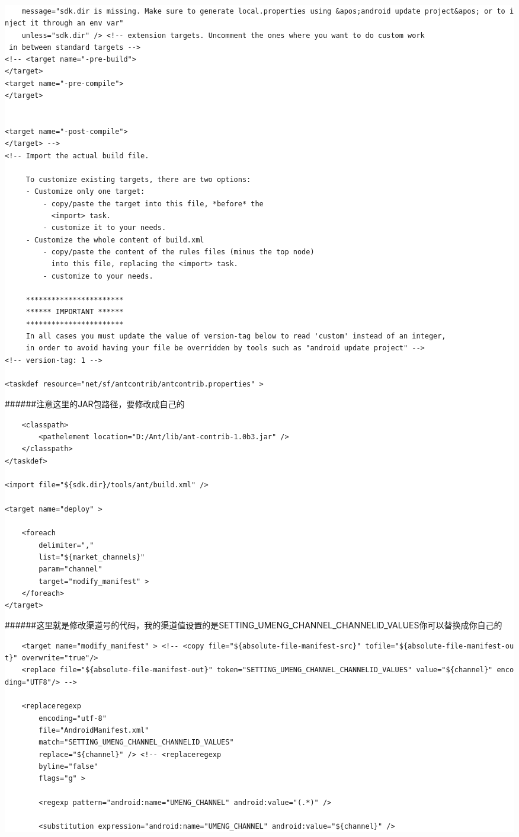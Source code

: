         message="sdk.dir is missing. Make sure to generate local.properties using &apos;android update project&apos; or to inject it through an env var"
        unless="sdk.dir" /> <!-- extension targets. Uncomment the ones where you want to do custom work
     in between standard targets -->
    <!-- <target name="-pre-build">
    </target>
    <target name="-pre-compile">
    </target>

   
    <target name="-post-compile">
    </target> -->
    <!-- Import the actual build file.

         To customize existing targets, there are two options:
         - Customize only one target:
             - copy/paste the target into this file, *before* the
               <import> task.
             - customize it to your needs.
         - Customize the whole content of build.xml
             - copy/paste the content of the rules files (minus the top node)
               into this file, replacing the <import> task.
             - customize to your needs.

         ***********************
         ****** IMPORTANT ******
         ***********************
         In all cases you must update the value of version-tag below to read 'custom' instead of an integer,
         in order to avoid having your file be overridden by tools such as "android update project" -->
    <!-- version-tag: 1 -->

    <taskdef resource="net/sf/antcontrib/antcontrib.properties" >

######注意这里的JAR包路径，要修改成自己的

        <classpath>
            <pathelement location="D:/Ant/lib/ant-contrib-1.0b3.jar" />
        </classpath>
    </taskdef>

    <import file="${sdk.dir}/tools/ant/build.xml" />

    <target name="deploy" >

        <foreach
            delimiter=","
            list="${market_channels}"
            param="channel"
            target="modify_manifest" >
        </foreach>
    </target>   

######这里就是修改渠道号的代码，我的渠道值设置的是SETTING_UMENG_CHANNEL_CHANNELID_VALUES你可以替换成你自己的

    	<target name="modify_manifest" > <!-- <copy file="${absolute-file-manifest-src}" tofile="${absolute-file-manifest-out}" overwrite="true"/>
        <replace file="${absolute-file-manifest-out}" token="SETTING_UMENG_CHANNEL_CHANNELID_VALUES" value="${channel}" encoding="UTF8"/> -->
        
        <replaceregexp
            encoding="utf-8"
            file="AndroidManifest.xml"
            match="SETTING_UMENG_CHANNEL_CHANNELID_VALUES"
            replace="${channel}" /> <!-- <replaceregexp
            byline="false"
            flags="g" >

            <regexp pattern="android:name="UMENG_CHANNEL" android:value="(.*)" />

            <substitution expression="android:name="UMENG_CHANNEL" android:value="${channel}" />